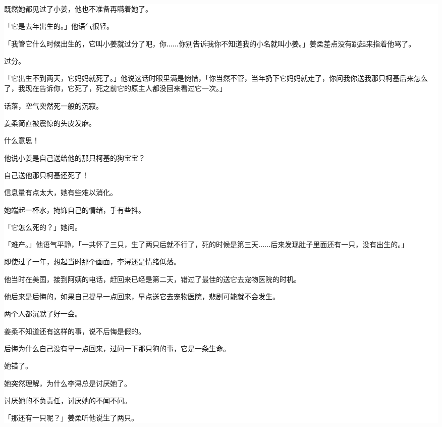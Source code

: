 
既然她都见过了小姜，他也不准备再瞒着她了。


「它是去年出生的。」他语气很轻。


「我管它什么时候出生的，它叫小姜就过分了吧，你……你别告诉我你不知道我的小名就叫小姜。」姜柔差点没有跳起来指着他骂了。


过分。


「它出生不到两天，它妈妈就死了。」他说这话时眼里满是惋惜，「你当然不管，当年扔下它妈妈就走了，你问我你送我那只柯基后来怎么了，我现在告诉你，它死了，死之前它的原主人都没回来看过它一次。」


话落，空气突然死一般的沉寂。


姜柔简直被震惊的头皮发麻。


什么意思！


他说小姜是自己送给他的那只柯基的狗宝宝？


自己送他那只柯基还死了！


信息量有点太大，她有些难以消化。


她端起一杯水，掩饰自己的情绪，手有些抖。


「它怎么死的？」她问。


「难产。」他语气平静，「一共怀了三只，生了两只后就不行了，死的时候是第三天……后来发现肚子里面还有一只，没有出生的。」


即使过了一年，想起当时那个画面，李浔还是情绪低落。


他当时在美国，接到阿姨的电话，赶回来已经是第二天，错过了最佳的送它去宠物医院的时机。


他后来是后悔的，如果自己提早一点回来，早点送它去宠物医院，悲剧可能就不会发生。


两个人都沉默了好一会。


姜柔不知道还有这样的事，说不后悔是假的。


后悔为什么自己没有早一点回来，过问一下那只狗的事，它是一条生命。


她错了。


她突然理解，为什么李浔总是讨厌她了。


讨厌她的不负责任，讨厌她的不闻不问。


「那还有一只呢？」姜柔听他说生了两只。

